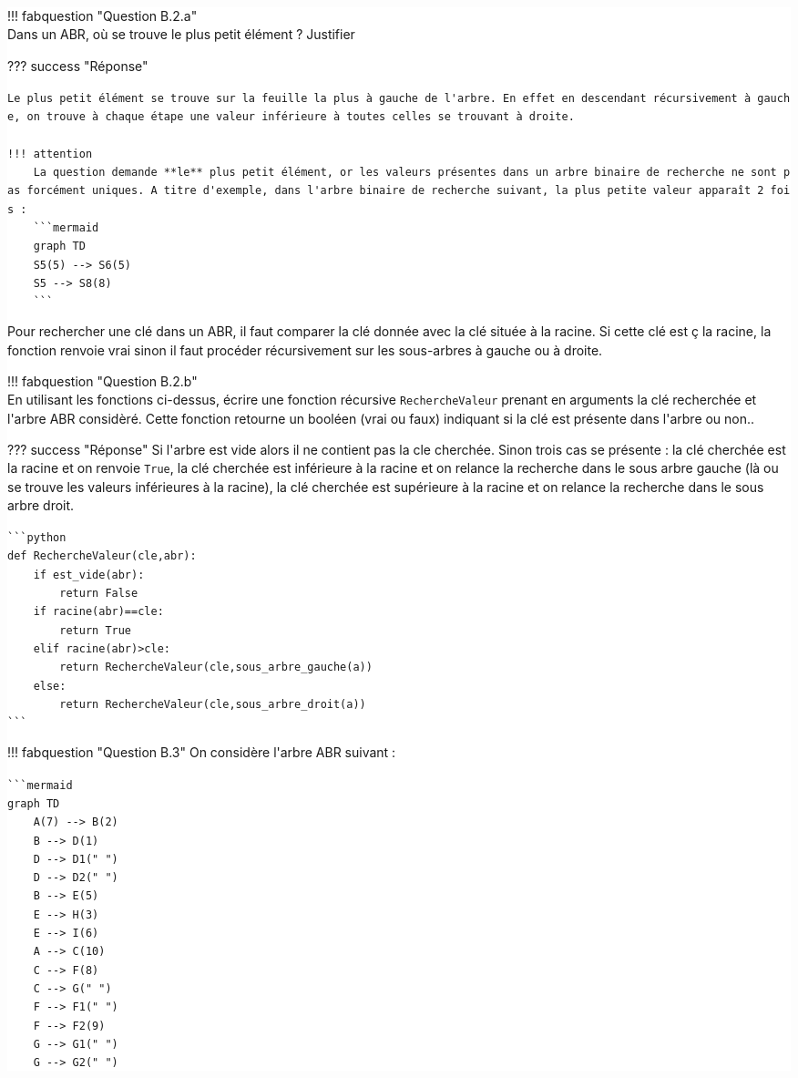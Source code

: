 
!!! fabquestion "Question B.2.a"   
    Dans un ABR, où se trouve le plus petit élément ? Justifier

??? success "Réponse"

    Le plus petit élément se trouve sur la feuille la plus à gauche de l'arbre. En effet en descendant récursivement à gauche, on trouve à chaque étape une valeur inférieure à toutes celles se trouvant à droite.

    !!! attention
        La question demande **le** plus petit élément, or les valeurs présentes dans un arbre binaire de recherche ne sont pas forcément uniques. A titre d'exemple, dans l'arbre binaire de recherche suivant, la plus petite valeur apparaît 2 fois :
        ```mermaid
        graph TD
        S5(5) --> S6(5)
        S5 --> S8(8)
        ```

Pour rechercher une clé dans un ABR, il faut comparer la clé donnée avec la clé située à la racine. Si cette clé est ç la racine, la fonction renvoie vrai sinon il faut procéder récursivement sur les sous-arbres à gauche ou à droite.   


!!! fabquestion "Question B.2.b"  
    En utilisant les fonctions ci-dessus, écrire une fonction récursive `RechercheValeur` prenant en arguments la clé recherchée et l'arbre ABR considèré. Cette fonction retourne un booléen (vrai ou faux) indiquant si la clé est présente dans l'arbre ou non..

??? success "Réponse"
    Si l'arbre est vide alors il ne contient pas la cle cherchée. Sinon trois cas se présente : la clé cherchée est la racine et on renvoie `True`, la clé cherchée est inférieure à la racine et on relance la recherche dans le sous arbre gauche (là ou se trouve les valeurs inférieures à la racine), la clé cherchée est supérieure à la racine et on relance la recherche dans le sous arbre droit.  

    ```python
    def RechercheValeur(cle,abr):
        if est_vide(abr):
            return False
        if racine(abr)==cle:
            return True
        elif racine(abr)>cle:
            return RechercheValeur(cle,sous_arbre_gauche(a))
        else:
            return RechercheValeur(cle,sous_arbre_droit(a))
    ```



!!! fabquestion "Question B.3"
    On considère l'arbre ABR suivant : 

    ```mermaid
    graph TD
        A(7) --> B(2) 
        B --> D(1)
        D --> D1(" ")
        D --> D2(" ")
        B --> E(5)
        E --> H(3)
        E --> I(6)
        A --> C(10)
        C --> F(8)
        C --> G(" ")
        F --> F1(" ")
        F --> F2(9)
        G --> G1(" ")
        G --> G2(" ")